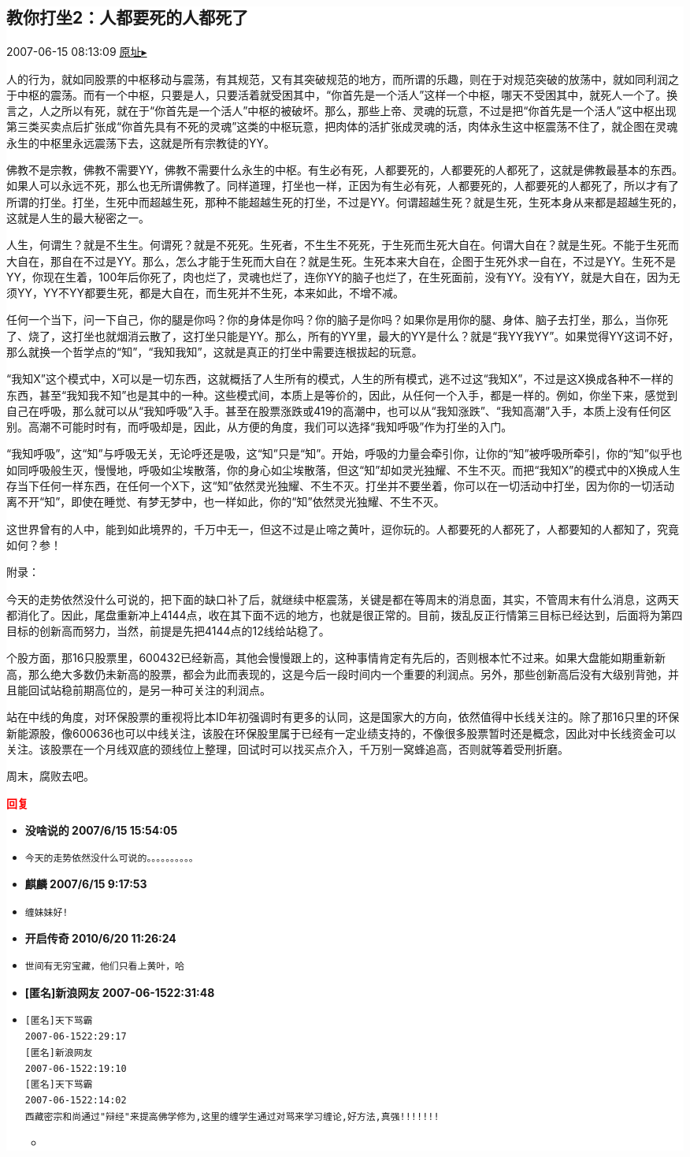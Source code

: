 ## 教你打坐2：人都要死的人都死了
2007-06-15 08:13:09
[原址▸](http://www.fxgan.com/chan_time/2007_01_06/564.htm)



 人的行为，就如同股票的中枢移动与震荡，有其规范，又有其突破规范的地方，而所谓的乐趣，则在于对规范突破的放荡中，就如同利润之于中枢的震荡。而有一个中枢，只要是人，只要活着就受困其中，“你首先是一个活人”这样一个中枢，哪天不受困其中，就死人一个了。换言之，人之所以有死，就在于“你首先是一个活人”中枢的被破坏。那么，那些上帝、灵魂的玩意，不过是把“你首先是一个活人”这中枢出现第三类买卖点后扩张成“你首先具有不死的灵魂”这类的中枢玩意，把肉体的活扩张成灵魂的活，肉体永生这中枢震荡不住了，就企图在灵魂永生的中枢里永远震荡下去，这就是所有宗教徒的YY。
 
 佛教不是宗教，佛教不需要YY，佛教不需要什么永生的中枢。有生必有死，人都要死的，人都要死的人都死了，这就是佛教最基本的东西。如果人可以永远不死，那么也无所谓佛教了。同样道理，打坐也一样，正因为有生必有死，人都要死的，人都要死的人都死了，所以才有了所谓的打坐。打坐，生死中而超越生死，那种不能超越生死的打坐，不过是YY。何谓超越生死？就是生死，生死本身从来都是超越生死的，这就是人生的最大秘密之一。
 
 人生，何谓生？就是不生生。何谓死？就是不死死。生死者，不生生不死死，于生死而生死大自在。何谓大自在？就是生死。不能于生死而大自在，那自在不过是YY。那么，怎么才能于生死而大自在？就是生死。生死本来大自在，企图于生死外求一自在，不过是YY。生死不是YY，你现在生着，100年后你死了，肉也烂了，灵魂也烂了，连你YY的脑子也烂了，在生死面前，没有YY。没有YY，就是大自在，因为无须YY，YY不YY都要生死，都是大自在，而生死并不生死，本来如此，不增不减。
 
 任何一个当下，问一下自己，你的腿是你吗？你的身体是你吗？你的脑子是你吗？如果你是用你的腿、身体、脑子去打坐，那么，当你死了、烧了，这打坐也就烟消云散了，这打坐只能是YY。那么，所有的YY里，最大的YY是什么？就是“我YY我YY”。如果觉得YY这词不好，那么就换一个哲学点的“知”，“我知我知”，这就是真正的打坐中需要连根拔起的玩意。
 
 “我知X”这个模式中，X可以是一切东西，这就概括了人生所有的模式，人生的所有模式，逃不过这“我知X”，不过是这X换成各种不一样的东西，甚至“我知我不知”也是其中的一种。这些模式间，本质上是等价的，因此，从任何一个入手，都是一样的。例如，你坐下来，感觉到自己在呼吸，那么就可以从“我知呼吸”入手。甚至在股票涨跌或419的高潮中，也可以从“我知涨跌”、“我知高潮”入手，本质上没有任何区别。高潮不可能时时有，而呼吸却是，因此，从方便的角度，我们可以选择“我知呼吸”作为打坐的入门。
 
 “我知呼吸”，这“知”与呼吸无关，无论呼还是吸，这“知”只是“知”。开始，呼吸的力量会牵引你，让你的“知”被呼吸所牵引，你的“知”似乎也如同呼吸般生灭，慢慢地，呼吸如尘埃散落，你的身心如尘埃散落，但这“知”却如灵光独耀、不生不灭。而把“我知X”的模式中的X换成人生存当下任何一样东西，在任何一个X下，这“知”依然灵光独耀、不生不灭。打坐并不要坐着，你可以在一切活动中打坐，因为你的一切活动离不开“知”，即使在睡觉、有梦无梦中，也一样如此，你的“知”依然灵光独耀、不生不灭。
 
 这世界曾有的人中，能到如此境界的，千万中无一，但这不过是止啼之黄叶，逗你玩的。人都要死的人都死了，人都要知的人都知了，究竟如何？参！
 
 附录：
 
 今天的走势依然没什么可说的，把下面的缺口补了后，就继续中枢震荡，关键是都在等周末的消息面，其实，不管周末有什么消息，这两天都消化了。因此，尾盘重新冲上4144点，收在其下面不远的地方，也就是很正常的。目前，拨乱反正行情第三目标已经达到，后面将为第四目标的创新高而努力，当然，前提是先把4144点的12线给站稳了。
 
 个股方面，那16只股票里，600432已经新高，其他会慢慢跟上的，这种事情肯定有先后的，否则根本忙不过来。如果大盘能如期重新新高，那么绝大多数仍未新高的股票，都会为此而表现的，这是今后一段时间内一个重要的利润点。另外，那些创新高后没有大级别背弛，并且能回试站稳前期高位的，是另一种可关注的利润点。
 
 站在中线的角度，对环保股票的重视将比本ID年初强调时有更多的认同，这是国家大的方向，依然值得中长线关注的。除了那16只里的环保新能源股，像600636也可以中线关注，该股在环保股里属于已经有一定业绩支持的，不像很多股票暂时还是概念，因此对中长线资金可以关注。该股票在一个月线双底的颈线位上整理，回试时可以找买点介入，千万别一窝蜂追高，否则就等着受刑折磨。
 
 周末，腐败去吧。





<font color='red'>**回复**</font>


- **没啥说的 2007/6/15 15:54:05**
- ```
  今天的走势依然没什么可说的。。。。。。。。。。
  ```
- **麒麟 2007/6/15 9:17:53**
- ```
  缠妹妹好!
  ```
- **开启传奇 2010/6/20 11:26:24**
- ```
  世间有无穷宝藏，他们只看上黄叶，哈
  ```
- **[匿名]新浪网友 2007-06-1522:31:48**
- ```
  [匿名]天下骂霸
  2007-06-1522:29:17
  [匿名]新浪网友
  2007-06-1522:19:10
  [匿名]天下骂霸
  2007-06-1522:14:02
  西藏密宗和尚通过"辩经"来提高佛学修为,这里的缠学生通过对骂来学习缠论,好方法,真强!!!!!!!
  ```
   - ```